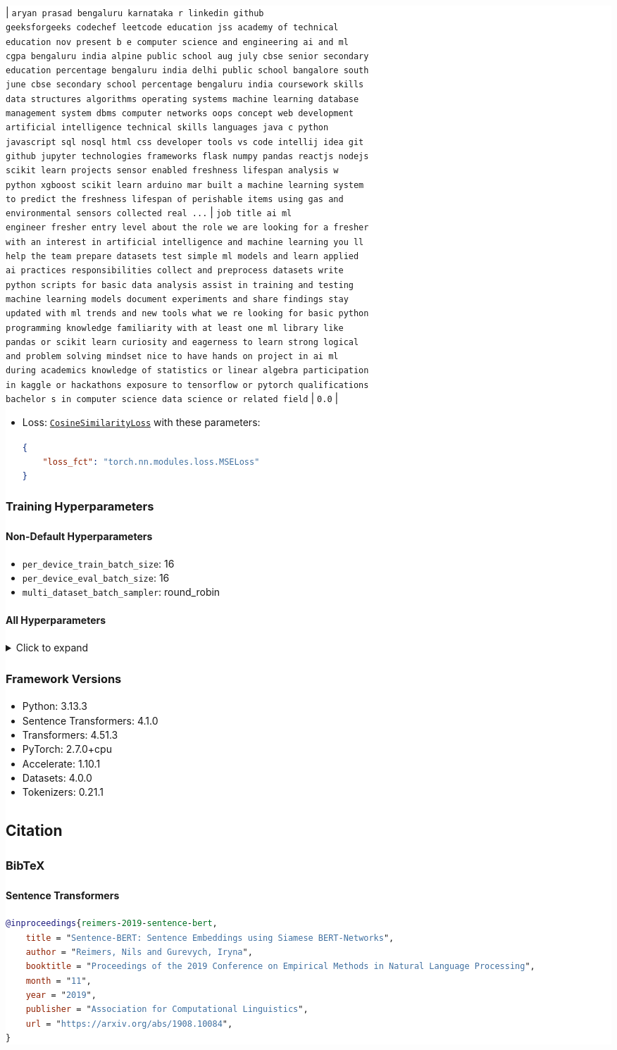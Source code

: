   | <code>aryan prasad bengaluru karnataka r linkedin github geeksforgeeks codechef leetcode education jss academy of technical education nov present b e computer science and engineering ai and ml cgpa bengaluru india alpine public school aug july cbse senior secondary education percentage bengaluru india delhi public school bangalore south june cbse secondary school percentage bengaluru india coursework skills data structures algorithms operating systems machine learning database management system dbms computer networks oops concept web development artificial intelligence technical skills languages java c python javascript sql nosql html css developer tools vs code intellij idea git github jupyter technologies frameworks flask numpy pandas reactjs nodejs scikit learn projects sensor enabled freshness lifespan analysis w python xgboost scikit learn arduino mar built a machine learning system to predict the freshness lifespan of perishable items using gas and environmental sensors collected real ...</code> | <code>job title ai ml engineer fresher entry level about the role we are looking for a fresher with an interest in artificial intelligence and machine learning you ll help the team prepare datasets test simple ml models and learn applied ai practices responsibilities collect and preprocess datasets write python scripts for basic data analysis assist in training and testing machine learning models document experiments and share findings stay updated with ml trends and new tools what we re looking for basic python programming knowledge familiarity with at least one ml library like pandas or scikit learn curiosity and eagerness to learn strong logical and problem solving mindset nice to have hands on project in ai ml during academics knowledge of statistics or linear algebra participation in kaggle or hackathons exposure to tensorflow or pytorch qualifications bachelor s in computer science data science or related field</code>                                                                                | <code>0.0</code> |
* Loss: [<code>CosineSimilarityLoss</code>](https://sbert.net/docs/package_reference/sentence_transformer/losses.html#cosinesimilarityloss) with these parameters:
  ```json
  {
      "loss_fct": "torch.nn.modules.loss.MSELoss"
  }
  ```

### Training Hyperparameters
#### Non-Default Hyperparameters

- `per_device_train_batch_size`: 16
- `per_device_eval_batch_size`: 16
- `multi_dataset_batch_sampler`: round_robin

#### All Hyperparameters
<details><summary>Click to expand</summary></details>

### Framework Versions
- Python: 3.13.3
- Sentence Transformers: 4.1.0
- Transformers: 4.51.3
- PyTorch: 2.7.0+cpu
- Accelerate: 1.10.1
- Datasets: 4.0.0
- Tokenizers: 0.21.1

## Citation

### BibTeX

#### Sentence Transformers
```bibtex
@inproceedings{reimers-2019-sentence-bert,
    title = "Sentence-BERT: Sentence Embeddings using Siamese BERT-Networks",
    author = "Reimers, Nils and Gurevych, Iryna",
    booktitle = "Proceedings of the 2019 Conference on Empirical Methods in Natural Language Processing",
    month = "11",
    year = "2019",
    publisher = "Association for Computational Linguistics",
    url = "https://arxiv.org/abs/1908.10084",
}
```





